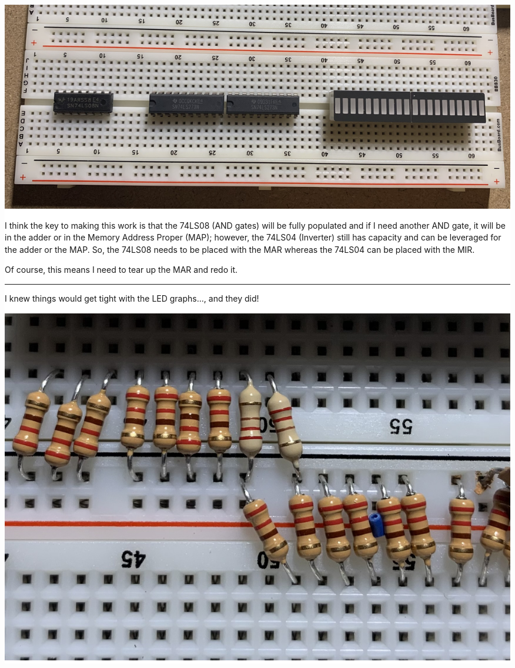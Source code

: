 ![Layout for MAR & MIR on 2 boards revisited](../images/IMG_7456.jpg)

I think the key to making this work is that the 74LS08 (AND gates) will be fully populated and if I need another AND gate, it will be in the adder or in the Memory Address Proper (MAP); however, the 74LS04 (Inverter) still has capacity and can be leveraged for the adder or the MAP.  So, the 74LS08 needs to be placed with the MAR whereas the 74LS04 can be placed with the MIR.

Of course, this means I need to tear up the MAR and redo it.

---

I knew things would get tight with the LED graphs..., and they did!

![Tight Connections](../images/IMG_7458.jpg)
